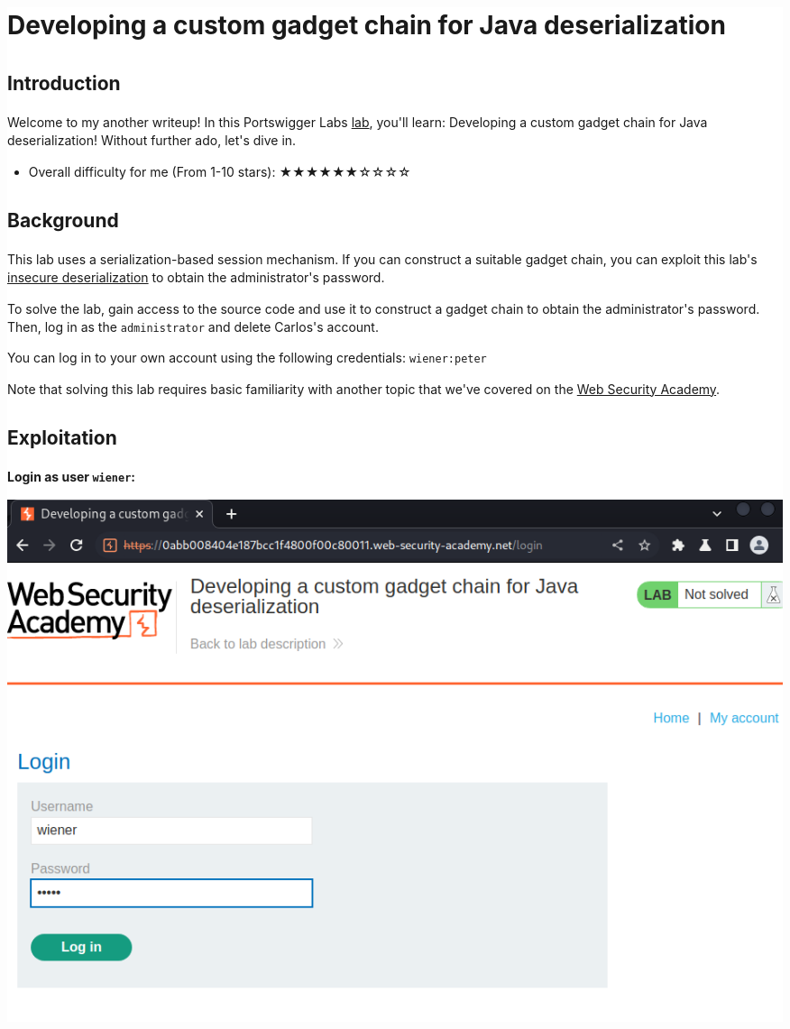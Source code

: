 # Developing a custom gadget chain for Java deserialization

## Introduction

Welcome to my another writeup! In this Portswigger Labs [lab](https://portswigger.net/web-security/deserialization/exploiting/lab-deserialization-developing-a-custom-gadget-chain-for-java-deserialization), you'll learn: Developing a custom gadget chain for Java deserialization! Without further ado, let's dive in.

- Overall difficulty for me (From 1-10 stars): ★★★★★★☆☆☆☆

## Background

This lab uses a serialization-based session mechanism. If you can construct a suitable gadget chain, you can exploit this lab's [insecure deserialization](https://portswigger.net/web-security/deserialization) to obtain the administrator's password.

To solve the lab, gain access to the source code and use it to construct a gadget chain to obtain the administrator's password. Then, log in as the `administrator` and delete Carlos's account.

You can log in to your own account using the following credentials: `wiener:peter`

Note that solving this lab requires basic familiarity with another topic that we've covered on the [Web Security Academy](https://portswigger.net/web-security).

## Exploitation

**Login as user `wiener`:**

![](https://github.com/siunam321/CTF-Writeups/blob/main/Portswigger-Labs/Insecure-Deserialization/Deserial-8/images/Pasted%20image%2020230112165300.png)
